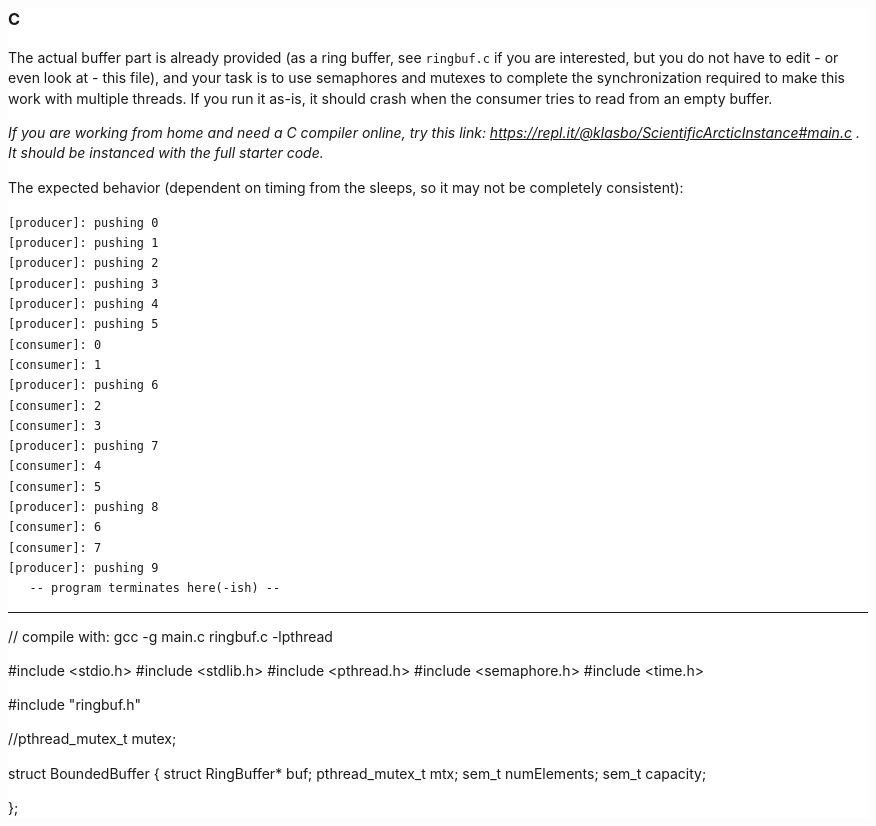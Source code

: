 ### C

The actual buffer part is already provided (as a ring buffer, see `ringbuf.c` if you are interested, but you do not have to edit - or even look at - this file), and your task is to use semaphores and mutexes to complete the synchronization required to make this work with multiple threads. If you run it as-is, it should crash when the consumer tries to read from an empty buffer.

*If you are working from home and need a C compiler online, try this link: https://repl.it/@klasbo/ScientificArcticInstance#main.c . It should be instanced with the full starter code.*

The expected behavior (dependent on timing from the sleeps, so it may not be completely consistent):
```
[producer]: pushing 0
[producer]: pushing 1
[producer]: pushing 2
[producer]: pushing 3
[producer]: pushing 4
[producer]: pushing 5
[consumer]: 0
[consumer]: 1
[producer]: pushing 6
[consumer]: 2
[consumer]: 3
[producer]: pushing 7
[consumer]: 4
[consumer]: 5
[producer]: pushing 8
[consumer]: 6
[consumer]: 7
[producer]: pushing 9
   -- program terminates here(-ish) --
```
---------------------------------------------------------------
// compile with:  gcc -g main.c ringbuf.c -lpthread

#include <stdio.h>
#include <stdlib.h>
#include <pthread.h>
#include <semaphore.h>
#include <time.h>

#include "ringbuf.h"

//pthread_mutex_t mutex;

struct BoundedBuffer {
    struct RingBuffer*  buf;
    pthread_mutex_t     mtx;
    sem_t               numElements;
    sem_t               capacity;
    
    
};
